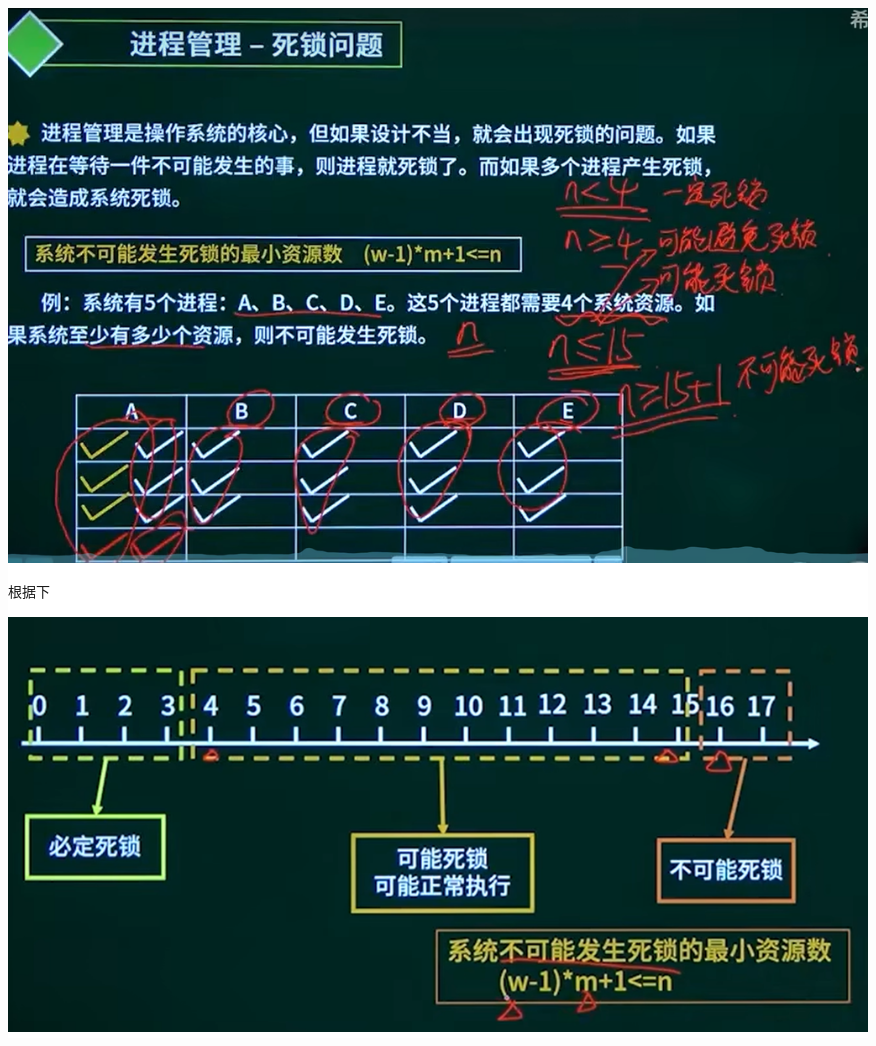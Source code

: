 ![image-20250312195507019](assets/image-20250312195507019.png)

根据下

![image-20250312195854547](assets/image-20250312195854547.png)
